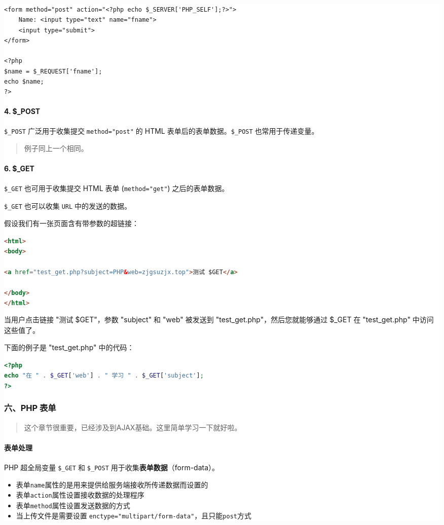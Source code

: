```php+HTML
<form method="post" action="<?php echo $_SERVER['PHP_SELF'];?>">
    Name: <input type="text" name="fname">
    <input type="submit">
</form>

<?php
$name = $_REQUEST['fname'];
echo $name;
?>
```

#### 4. $_POST

`$_POST` 广泛用于收集提交 `method="post"` 的 HTML 表单后的表单数据。`$_POST` 也常用于传递变量。

> 例子同上一个相同。

#### 6. $_GET

`$_GET` 也可用于收集提交 HTML 表单 (`method="get"`) 之后的表单数据。

`$_GET` 也可以收集 `URL` 中的发送的数据。

假设我们有一张页面含有带参数的超链接：

```html
<html>
<body>

<a href="test_get.php?subject=PHP&web=zjgsuzjx.top">测试 $GET</a>

</body>
</html>
```

当用户点击链接 "测试 $GET"，参数 "subject" 和 "web" 被发送到 "test_get.php"，然后您就能够通过 $_GET 在 "test_get.php" 中访问这些值了。

下面的例子是 "test_get.php" 中的代码：

```php
<?php
echo "在 " . $_GET['web'] . " 学习 " . $_GET['subject'];
?>
```

### 六、PHP 表单

> 这个章节很重要，已经涉及到AJAX基础。这里简单学习一下就好啦。

#### 表单处理

PHP 超全局变量 `$_GET` 和 `$_POST` 用于收集**表单数据**（form-data）。

- 表单`name`属性的是用来提供给服务端接收所传递数据而设置的
- 表单`action`属性设置接收数据的处理程序
- 表单`method`属性设置发送数据的方式
- 当上传文件是需要设置 `enctype="multipart/form-data"`，且只能`post`方式
